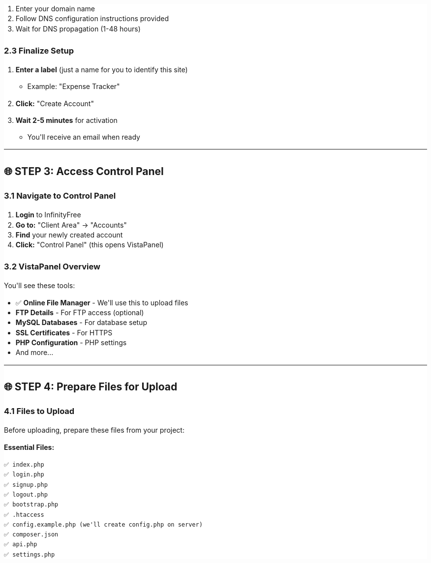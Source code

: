 1. Enter your domain name
2. Follow DNS configuration instructions provided
3. Wait for DNS propagation (1-48 hours)

### 2.3 Finalize Setup

1. **Enter a label** (just a name for you to identify this site)
   - Example: "Expense Tracker"
   
2. **Click:** "Create Account"

3. **Wait 2-5 minutes** for activation
   - You'll receive an email when ready

---

## 🌐 STEP 3: Access Control Panel

### 3.1 Navigate to Control Panel

1. **Login** to InfinityFree
2. **Go to:** "Client Area" → "Accounts"
3. **Find** your newly created account
4. **Click:** "Control Panel" (this opens VistaPanel)

### 3.2 VistaPanel Overview

You'll see these tools:
- ✅ **Online File Manager** - We'll use this to upload files
- **FTP Details** - For FTP access (optional)
- **MySQL Databases** - For database setup
- **SSL Certificates** - For HTTPS
- **PHP Configuration** - PHP settings
- And more...

---

## 🌐 STEP 4: Prepare Files for Upload

### 4.1 Files to Upload

Before uploading, prepare these files from your project:

**Essential Files:**
```
✅ index.php
✅ login.php
✅ signup.php
✅ logout.php
✅ bootstrap.php
✅ .htaccess
✅ config.example.php (we'll create config.php on server)
✅ composer.json
✅ api.php
✅ settings.php
```
